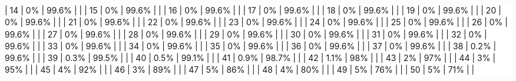 | 14 | 0% | 99.6% |  |
| 15 | 0% | 99.6% |  |
| 16 | 0% | 99.6% |  |
| 17 | 0% | 99.6% |  |
| 18 | 0% | 99.6% |  |
| 19 | 0% | 99.6% |  |
| 20 | 0% | 99.6% |  |
| 21 | 0% | 99.6% |  |
| 22 | 0% | 99.6% |  |
| 23 | 0% | 99.6% |  |
| 24 | 0% | 99.6% |  |
| 25 | 0% | 99.6% |  |
| 26 | 0% | 99.6% |  |
| 27 | 0% | 99.6% |  |
| 28 | 0% | 99.6% |  |
| 29 | 0% | 99.6% |  |
| 30 | 0% | 99.6% |  |
| 31 | 0% | 99.6% |  |
| 32 | 0% | 99.6% |  |
| 33 | 0% | 99.6% |  |
| 34 | 0% | 99.6% |  |
| 35 | 0% | 99.6% |  |
| 36 | 0% | 99.6% |  |
| 37 | 0% | 99.6% |  |
| 38 | 0.2% | 99.6% |  |
| 39 | 0.3% | 99.5% |  |
| 40 | 0.5% | 99.1% |  |
| 41 | 0.9% | 98.7% |  |
| 42 | 1.1% | 98% |  |
| 43 | 2% | 97% |  |
| 44 | 3% | 95% |  |
| 45 | 4% | 92% |  |
| 46 | 3% | 89% |  |
| 47 | 5% | 86% |  |
| 48 | 4% | 80% |  |
| 49 | 5% | 76% |  |
| 50 | 5% | 71% |  |
